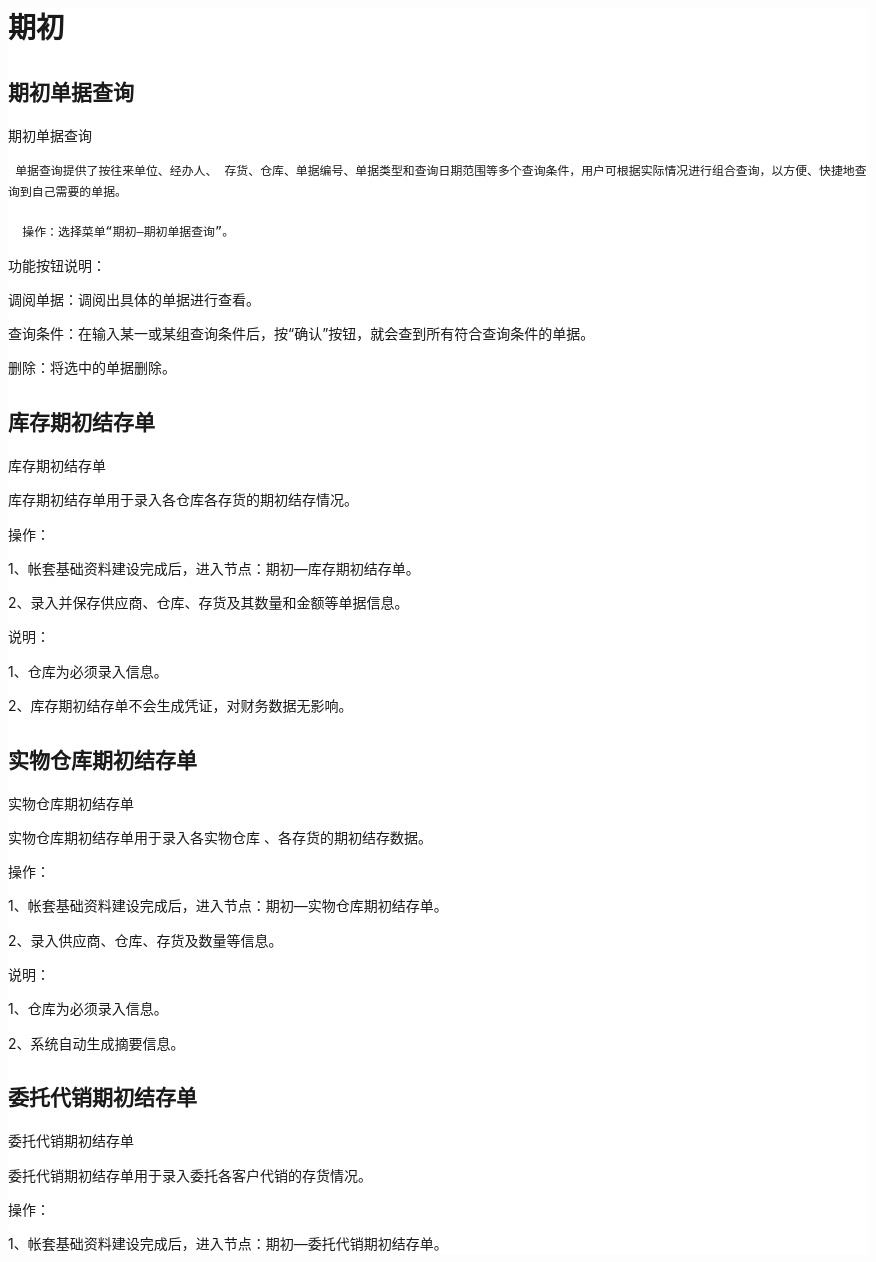 # 期初
## 期初单据查询
期初单据查询

     单据查询提供了按往来单位、经办人、 存货、仓库、单据编号、单据类型和查询日期范围等多个查询条件，用户可根据实际情况进行组合查询，以方便、快捷地查询到自己需要的单据。

      操作：选择菜单“期初—期初单据查询”。

功能按钮说明：

调阅单据：调阅出具体的单据进行查看。

查询条件：在输入某一或某组查询条件后，按“确认”按钮，就会查到所有符合查询条件的单据。

删除：将选中的单据删除。
## 库存期初结存单
库存期初结存单

库存期初结存单用于录入各仓库各存货的期初结存情况。

操作：

1、帐套基础资料建设完成后，进入节点：期初—库存期初结存单。

2、录入并保存供应商、仓库、存货及其数量和金额等单据信息。

说明：

1、仓库为必须录入信息。

2、库存期初结存单不会生成凭证，对财务数据无影响。
## 实物仓库期初结存单
实物仓库期初结存单

实物仓库期初结存单用于录入各实物仓库 、各存货的期初结存数据。

操作：

1、帐套基础资料建设完成后，进入节点：期初—实物仓库期初结存单。

2、录入供应商、仓库、存货及数量等信息。

说明：

1、仓库为必须录入信息。

2、系统自动生成摘要信息。
## 委托代销期初结存单
委托代销期初结存单

委托代销期初结存单用于录入委托各客户代销的存货情况。

操作：

1、帐套基础资料建设完成后，进入节点：期初—委托代销期初结存单。
